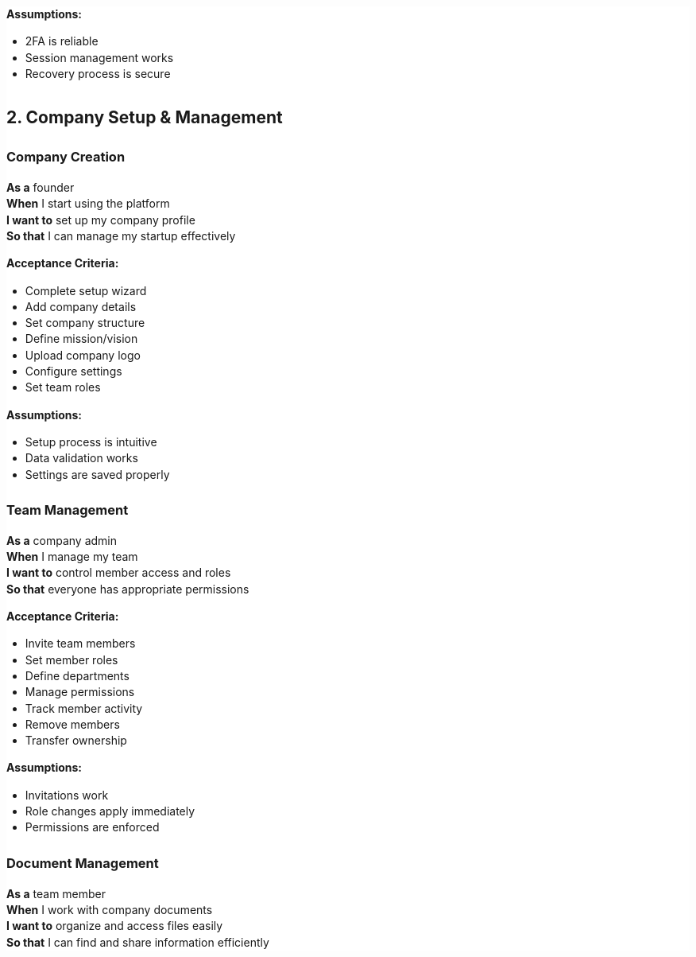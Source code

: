 **Assumptions:**
- 2FA is reliable
- Session management works
- Recovery process is secure

## 2. Company Setup & Management

### Company Creation
**As a** founder  
**When** I start using the platform  
**I want to** set up my company profile  
**So that** I can manage my startup effectively

**Acceptance Criteria:**
- Complete setup wizard
- Add company details
- Set company structure
- Define mission/vision
- Upload company logo
- Configure settings
- Set team roles

**Assumptions:**
- Setup process is intuitive
- Data validation works
- Settings are saved properly

### Team Management
**As a** company admin  
**When** I manage my team  
**I want to** control member access and roles  
**So that** everyone has appropriate permissions

**Acceptance Criteria:**
- Invite team members
- Set member roles
- Define departments
- Manage permissions
- Track member activity
- Remove members
- Transfer ownership

**Assumptions:**
- Invitations work
- Role changes apply immediately
- Permissions are enforced

### Document Management
**As a** team member  
**When** I work with company documents  
**I want to** organize and access files easily  
**So that** I can find and share information efficiently
